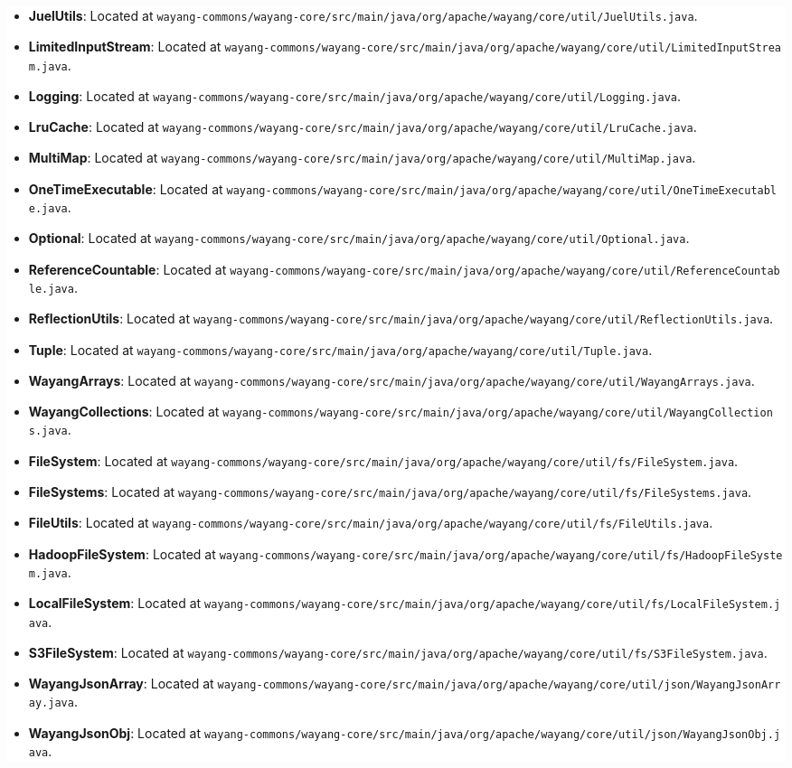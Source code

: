 - **JuelUtils**: Located at `wayang-commons/wayang-core/src/main/java/org/apache/wayang/core/util/JuelUtils.java`.

- **LimitedInputStream**: Located at `wayang-commons/wayang-core/src/main/java/org/apache/wayang/core/util/LimitedInputStream.java`.

- **Logging**: Located at `wayang-commons/wayang-core/src/main/java/org/apache/wayang/core/util/Logging.java`.

- **LruCache**: Located at `wayang-commons/wayang-core/src/main/java/org/apache/wayang/core/util/LruCache.java`.

- **MultiMap**: Located at `wayang-commons/wayang-core/src/main/java/org/apache/wayang/core/util/MultiMap.java`.

- **OneTimeExecutable**: Located at `wayang-commons/wayang-core/src/main/java/org/apache/wayang/core/util/OneTimeExecutable.java`.

- **Optional**: Located at `wayang-commons/wayang-core/src/main/java/org/apache/wayang/core/util/Optional.java`.

- **ReferenceCountable**: Located at `wayang-commons/wayang-core/src/main/java/org/apache/wayang/core/util/ReferenceCountable.java`.

- **ReflectionUtils**: Located at `wayang-commons/wayang-core/src/main/java/org/apache/wayang/core/util/ReflectionUtils.java`.

- **Tuple**: Located at `wayang-commons/wayang-core/src/main/java/org/apache/wayang/core/util/Tuple.java`.

- **WayangArrays**: Located at `wayang-commons/wayang-core/src/main/java/org/apache/wayang/core/util/WayangArrays.java`.

- **WayangCollections**: Located at `wayang-commons/wayang-core/src/main/java/org/apache/wayang/core/util/WayangCollections.java`.

- **FileSystem**: Located at `wayang-commons/wayang-core/src/main/java/org/apache/wayang/core/util/fs/FileSystem.java`.

- **FileSystems**: Located at `wayang-commons/wayang-core/src/main/java/org/apache/wayang/core/util/fs/FileSystems.java`.

- **FileUtils**: Located at `wayang-commons/wayang-core/src/main/java/org/apache/wayang/core/util/fs/FileUtils.java`.

- **HadoopFileSystem**: Located at `wayang-commons/wayang-core/src/main/java/org/apache/wayang/core/util/fs/HadoopFileSystem.java`.

- **LocalFileSystem**: Located at `wayang-commons/wayang-core/src/main/java/org/apache/wayang/core/util/fs/LocalFileSystem.java`.

- **S3FileSystem**: Located at `wayang-commons/wayang-core/src/main/java/org/apache/wayang/core/util/fs/S3FileSystem.java`.

- **WayangJsonArray**: Located at `wayang-commons/wayang-core/src/main/java/org/apache/wayang/core/util/json/WayangJsonArray.java`.

- **WayangJsonObj**: Located at `wayang-commons/wayang-core/src/main/java/org/apache/wayang/core/util/json/WayangJsonObj.java`.
